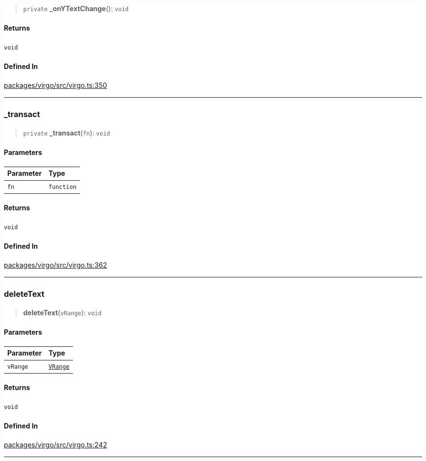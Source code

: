 > `private` **\_onYTextChange**(): `void`

#### Returns

`void`

#### Defined In

[packages/virgo/src/virgo.ts:350](https://github.com/Saul-Mirone/blocksuite/blob/f2324b82e/packages/virgo/src/virgo.ts#L350)

***

### \_transact

> `private` **\_transact**(`fn`): `void`

#### Parameters

| Parameter | Type |
| :------ | :------ |
| `fn` | `function` |

#### Returns

`void`

#### Defined In

[packages/virgo/src/virgo.ts:362](https://github.com/Saul-Mirone/blocksuite/blob/f2324b82e/packages/virgo/src/virgo.ts#L362)

***

### deleteText

> **deleteText**(`vRange`): `void`

#### Parameters

| Parameter | Type |
| :------ | :------ |
| `vRange` | [`VRange`](../interfaces/interface.VRange.md) |

#### Returns

`void`

#### Defined In

[packages/virgo/src/virgo.ts:242](https://github.com/Saul-Mirone/blocksuite/blob/f2324b82e/packages/virgo/src/virgo.ts#L242)

***
